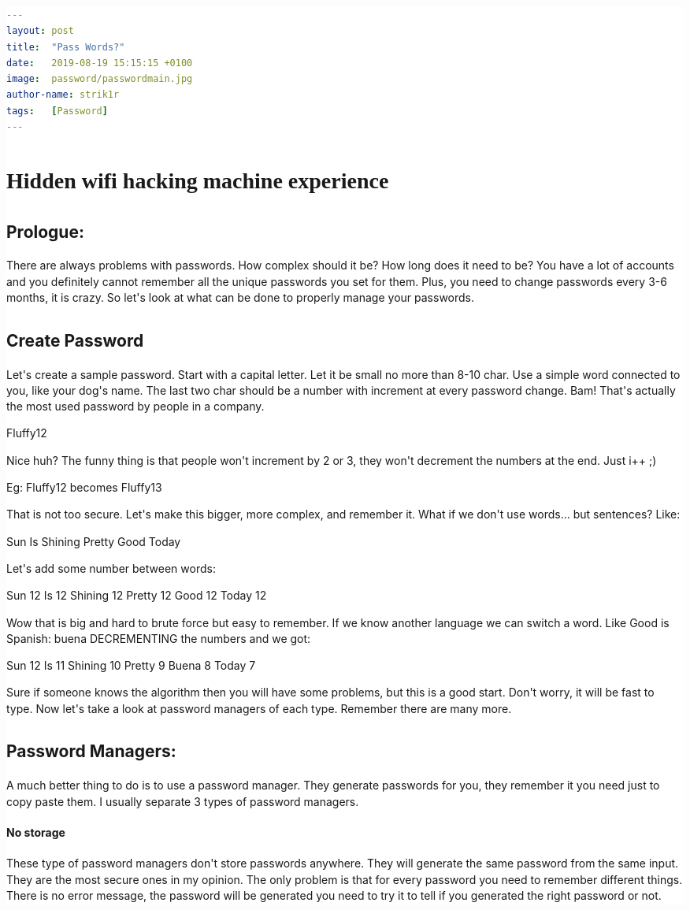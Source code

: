 ```yaml
---
layout: post
title:  "Pass Words?"
date:   2019-08-19 15:15:15 +0100
image:  password/passwordmain.jpg
author-name: strik1r
tags:   [Password]
---
```


<link href='https://fonts.googleapis.com/css?family=Verdana' rel='stylesheet'>
<h1 style="font-family:Verdana">Hidden wifi hacking machine experience </h1>

<h2>Prologue:</h2>
There are always problems with passwords. How complex should it be? How long does it need to be? You have a lot of accounts and you definitely cannot remember all the unique passwords you set for them. Plus, you need to change passwords every 3-6 months, it is crazy. So let's look at what can be done to properly manage your passwords.

<h2>Create Password</h2>
Let's create a sample password. Start with a capital letter. Let it be small no more than 8-10 char. Use a simple word connected to you, like your dog's name. The last two char should be a number with increment at every password change. Bam! That's actually the most used password by people in a company. 

Fluffy12

Nice huh? The funny thing is that people won't increment by 2 or 3, they won't decrement the numbers at the end. Just i++ ;) 

Eg: Fluffy12 becomes Fluffy13

That is not too secure. Let's make this bigger, more complex, and remember it. What if we don't use words… but sentences? Like: 

Sun Is Shining Pretty Good Today 

Let's add some number between words: 

Sun 12 Is 12 Shining 12 Pretty 12 Good 12 Today 12

Wow that is big and hard to brute force but easy to remember. If we know another language we can switch a word. Like Good is Spanish: buena DECREMENTING the numbers and we got:

Sun 12 Is 11 Shining 10 Pretty 9 Buena 8 Today 7

Sure if someone knows the algorithm then you will have some problems, but this is a good start. Don't worry, it will be fast to type. Now let's take a look at password managers of each type. Remember there are many more.

<h2>Password Managers:</h2>

A much better thing to do is to use a password manager. They generate passwords for you, they remember it you need just to copy paste them. I usually separate 3 types of password managers. 

<h4>No storage</h4>
These type of password managers don't store passwords anywhere. They will generate the same password from the same input. They are the most secure ones in my opinion. The only problem is that for every password you need to remember different things. There is no error message, the password will be generated you need to try it to tell if you generated the right password or not.
